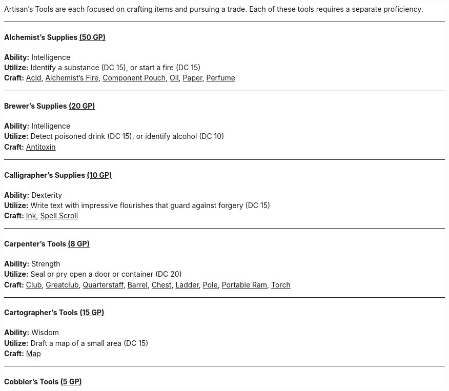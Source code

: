 Artisan’s Tools are each focused on crafting items and pursuing a trade. Each of these tools requires a separate proficiency.

---

#### Alchemist’s Supplies [(50 GP)](/equipment/397-alchemists-supplies)

**Ability:** Intelligence   
**Utilize:** Identify a substance (DC 15), or start a fire (DC 15)   
**Craft:** [Acid](/equipment/500-acid), [Alchemist’s Fire](/equipment/504-alchemists-fire), [Component Pouch](/equipment/538-component-pouch), [Oil](/equipment/393-oil), [Paper](/equipment/394-paper), [Perfume](/equipment/396-perfume)

---

#### Brewer’s Supplies [(20 GP)](/equipment/402-brewers-supplies)

**Ability:** Intelligence   
**Utilize:** Detect poisoned drink (DC 15), or identify alcohol (DC 10)   
**Craft:** [Antitoxin](/equipment/520-antitoxin)

---

#### Calligrapher’s Supplies [(10 GP)](/equipment/404-calligraphers-supplies)

**Ability:** Dexterity   
**Utilize:** Write text with impressive flourishes that guard against forgery (DC 15)   
**Craft:** [Ink](/equipment/503-ink), [Spell Scroll](/magic-items/9229085-spell-scroll)

---

#### Carpenter’s Tools [(8 GP)](/equipment/409-carpenters-tools)

**Ability:** Strength   
**Utilize:** Seal or pry open a door or container (DC 20)   
**Craft:** [Club](/equipment/5-club), [Greatclub](/equipment/6-greatclub), [Quarterstaff](/equipment/12-quarterstaff), [Barrel](/equipment/410-barrel), [Chest](/equipment/528-chest), [Ladder](/equipment/498-ladder), [Pole](/equipment/400-pole), [Portable Ram](/equipment/408-portable-ram), [Torch](/equipment/437-torch)

---

#### Cartographer’s Tools [(15 GP)](/equipment/413-cartographers-tools)

**Ability:** Wisdom   
**Utilize:** Draft a map of a small area (DC 15)   
**Craft:** [Map](/equipment/391-map)

---

#### Cobbler’s Tools [(5 GP)](/equipment/416-cobblers-tools)
